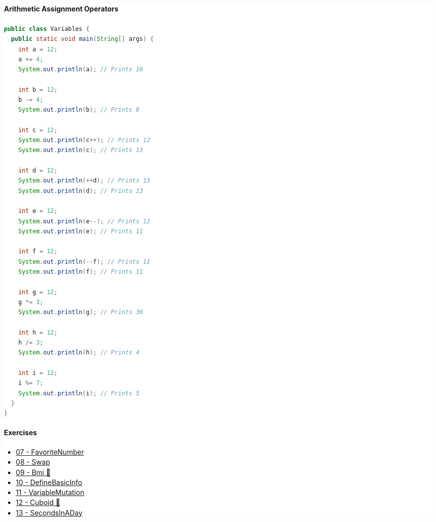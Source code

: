 #### Arithmetic Assignment Operators

```java
public class Variables {
  public static void main(String[] args) {
    int a = 12;
    a += 4;
    System.out.println(a); // Prints 16

    int b = 12;
    b -= 4;
    System.out.println(b); // Prints 8

    int c = 12;
    System.out.println(c++); // Prints 12
    System.out.println(c); // Prints 13

    int d = 12;
    System.out.println(++d); // Prints 13
    System.out.println(d); // Prints 13

    int e = 12;
    System.out.println(e--); // Prints 12
    System.out.println(e); // Prints 11

    int f = 12;
    System.out.println(--f); // Prints 11
    System.out.println(f); // Prints 11

    int g = 12;
    g *= 3;
    System.out.println(g); // Prints 36

    int h = 12;
    h /= 3;
    System.out.println(h); // Prints 4

    int i = 12;
    i %= 7;
    System.out.println(i); // Prints 5
  }
}
```

#### Exercises
 -  [07 - FavoriteNumber](favorite-number/FavoriteNumber.java)
 -  [08 - Swap](swap/Swap.java)
 -  [09 - Bmi 💪](bmi/Bmi.java)
 -  [10 - DefineBasicInfo](define-basic-info/DefineBasicInfo.java)
 -  [11 - VariableMutation](variable-mutation/VariableMutation.java)
 -  [12 - Cuboid 💪](cuboid/Cuboid.java)
 -  [13 - SecondsInADay](seconds-in-a-day/SecondsInADay.java)
